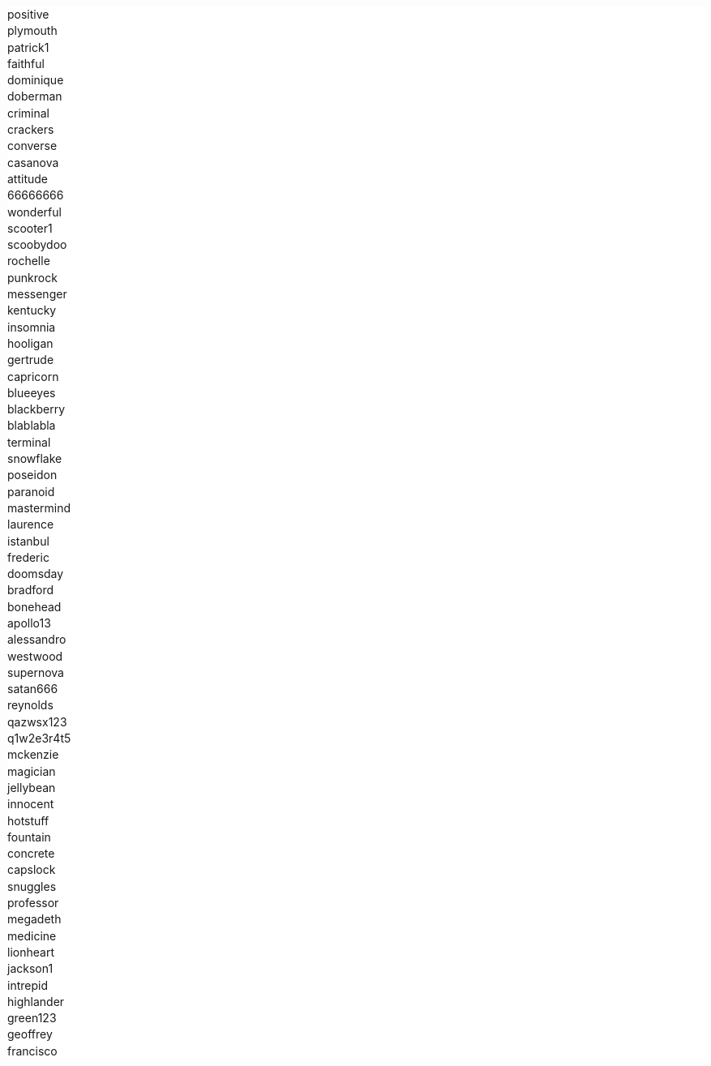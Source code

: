 positive<br>
plymouth<br>
patrick1<br>
faithful<br>
dominique<br>
doberman<br>
criminal<br>
crackers<br>
converse<br>
casanova<br>
attitude<br>
66666666<br>
wonderful<br>
scooter1<br>
scoobydoo<br>
rochelle<br>
punkrock<br>
messenger<br>
kentucky<br>
insomnia<br>
hooligan<br>
gertrude<br>
capricorn<br>
blueeyes<br>
blackberry<br>
blablabla<br>
terminal<br>
snowflake<br>
poseidon<br>
paranoid<br>
mastermind<br>
laurence<br>
istanbul<br>
frederic<br>
doomsday<br>
bradford<br>
bonehead<br>
apollo13<br>
alessandro<br>
westwood<br>
supernova<br>
satan666<br>
reynolds<br>
qazwsx123<br>
q1w2e3r4t5<br>
mckenzie<br>
magician<br>
jellybean<br>
innocent<br>
hotstuff<br>
fountain<br>
concrete<br>
capslock<br>
snuggles<br>
professor<br>
megadeth<br>
medicine<br>
lionheart<br>
jackson1<br>
intrepid<br>
highlander<br>
green123<br>
geoffrey<br>
francisco<br>